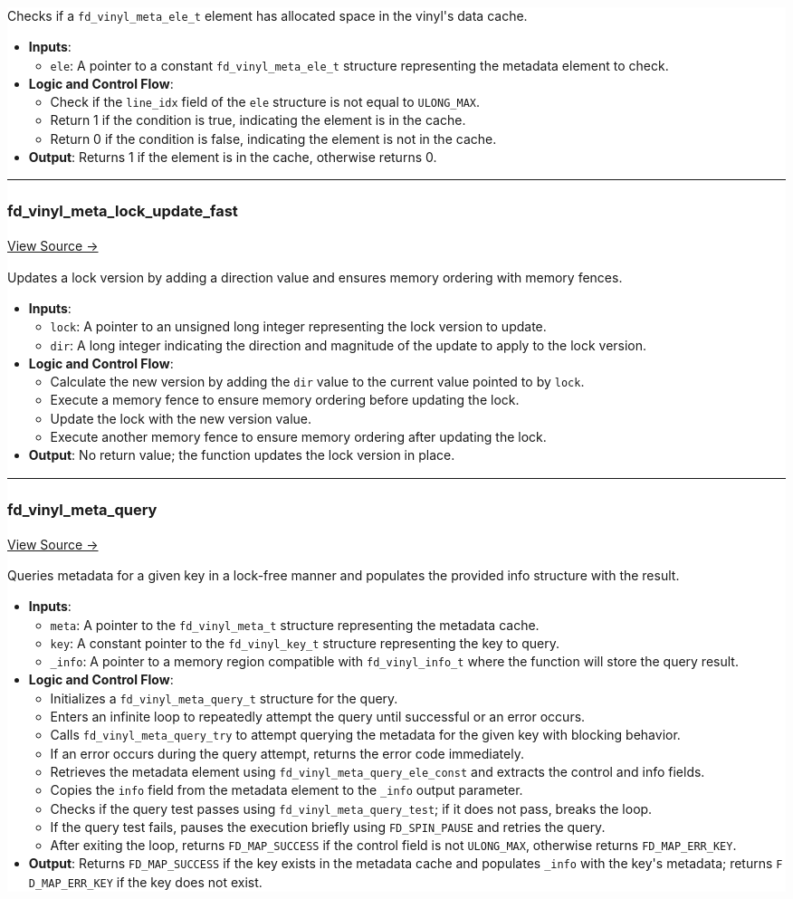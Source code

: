Checks if a `fd_vinyl_meta_ele_t` element has allocated space in the vinyl's data cache.
- **Inputs**:
    - `ele`: A pointer to a constant `fd_vinyl_meta_ele_t` structure representing the metadata element to check.
- **Logic and Control Flow**:
    - Check if the `line_idx` field of the `ele` structure is not equal to `ULONG_MAX`.
    - Return 1 if the condition is true, indicating the element is in the cache.
    - Return 0 if the condition is false, indicating the element is not in the cache.
- **Output**: Returns 1 if the element is in the cache, otherwise returns 0.


---
### fd\_vinyl\_meta\_lock\_update\_fast
[View Source →](<../../../../../src/vinyl/meta/fd_vinyl_meta.h#L141>)

Updates a lock version by adding a direction value and ensures memory ordering with memory fences.
- **Inputs**:
    - ``lock``: A pointer to an unsigned long integer representing the lock version to update.
    - ``dir``: A long integer indicating the direction and magnitude of the update to apply to the lock version.
- **Logic and Control Flow**:
    - Calculate the new version by adding the `dir` value to the current value pointed to by `lock`.
    - Execute a memory fence to ensure memory ordering before updating the lock.
    - Update the lock with the new version value.
    - Execute another memory fence to ensure memory ordering after updating the lock.
- **Output**: No return value; the function updates the lock version in place.


---
### fd\_vinyl\_meta\_query
[View Source →](<../../../../../src/vinyl/meta/fd_vinyl_meta.h#L212>)

Queries metadata for a given key in a lock-free manner and populates the provided info structure with the result.
- **Inputs**:
    - `meta`: A pointer to the `fd_vinyl_meta_t` structure representing the metadata cache.
    - `key`: A constant pointer to the `fd_vinyl_key_t` structure representing the key to query.
    - `_info`: A pointer to a memory region compatible with `fd_vinyl_info_t` where the function will store the query result.
- **Logic and Control Flow**:
    - Initializes a `fd_vinyl_meta_query_t` structure for the query.
    - Enters an infinite loop to repeatedly attempt the query until successful or an error occurs.
    - Calls `fd_vinyl_meta_query_try` to attempt querying the metadata for the given key with blocking behavior.
    - If an error occurs during the query attempt, returns the error code immediately.
    - Retrieves the metadata element using `fd_vinyl_meta_query_ele_const` and extracts the control and info fields.
    - Copies the `info` field from the metadata element to the `_info` output parameter.
    - Checks if the query test passes using `fd_vinyl_meta_query_test`; if it does not pass, breaks the loop.
    - If the query test fails, pauses the execution briefly using `FD_SPIN_PAUSE` and retries the query.
    - After exiting the loop, returns `FD_MAP_SUCCESS` if the control field is not `ULONG_MAX`, otherwise returns `FD_MAP_ERR_KEY`.
- **Output**: Returns `FD_MAP_SUCCESS` if the key exists in the metadata cache and populates `_info` with the key's metadata; returns `FD_MAP_ERR_KEY` if the key does not exist.
